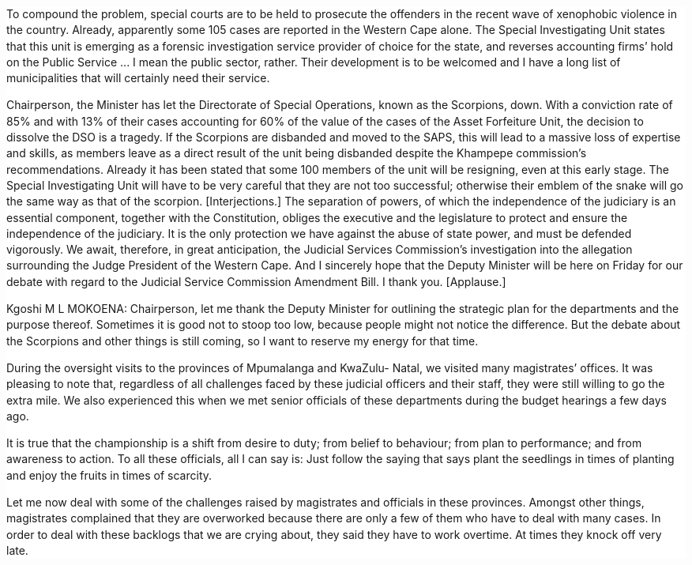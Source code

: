 To compound the problem, special courts are to be held to prosecute the
offenders in the recent wave of xenophobic violence in the country.
Already, apparently some 105 cases are reported in the Western Cape alone.
The Special Investigating Unit states that this unit is emerging as a
forensic investigation service provider of choice for the state, and
reverses accounting firms’ hold on the Public Service ... I mean the public
sector, rather. Their development is to be welcomed and I have a long list
of municipalities that will certainly need their service.

Chairperson, the Minister has let the Directorate of Special Operations,
known as the Scorpions, down. With a conviction rate of 85% and with 13% of
their cases accounting for 60% of the value of the cases of the Asset
Forfeiture Unit, the decision to dissolve the DSO is a tragedy. If the
Scorpions are disbanded and moved to the SAPS, this will lead to a massive
loss of expertise and skills, as members leave as a direct result of the
unit being disbanded despite the Khampepe commission’s recommendations.
Already it has been stated that some 100 members of the unit will be
resigning, even at this early stage. The Special Investigating Unit will
have to be very careful that they are not too successful; otherwise their
emblem of the snake will go the same way as that of the scorpion.
[Interjections.]
The separation of powers, of which the independence of the judiciary is an
essential component, together with the Constitution, obliges the executive
and the legislature to protect and ensure the independence of the
judiciary. It is the only protection we have against the abuse of state
power, and must be defended vigorously. We await, therefore, in great
anticipation, the Judicial Services Commission’s investigation into the
allegation surrounding the Judge President of the Western Cape. And I
sincerely hope that the Deputy Minister will be here on Friday for our
debate with regard to the Judicial Service Commission Amendment Bill. I
thank you. [Applause.]

Kgoshi M L MOKOENA: Chairperson, let me thank the Deputy Minister for
outlining the strategic plan for the departments and the purpose thereof.
Sometimes it is good not to stoop too low, because people might not notice
the difference. But the debate about the Scorpions and other things is
still coming, so I want to reserve my energy for that time.

During the oversight visits to the provinces of Mpumalanga and KwaZulu-
Natal, we visited many magistrates’ offices. It was pleasing to note that,
regardless of all challenges faced by these judicial officers and their
staff, they were still willing to go the extra mile. We also experienced
this when we met senior officials of these departments during the budget
hearings a few days ago.

It is true that the championship is a shift from desire to duty; from
belief to behaviour; from plan to performance; and from awareness to
action. To all these officials, all I can say is: Just follow the saying
that says plant the seedlings in times of planting and enjoy the fruits in
times of scarcity.

Let me now deal with some of the challenges raised by magistrates and
officials in these provinces. Amongst other things, magistrates complained
that they are overworked because there are only a few of them who have to
deal with many cases. In order to deal with these backlogs that we are
crying about, they said they have to work overtime. At times they knock off
very late.

